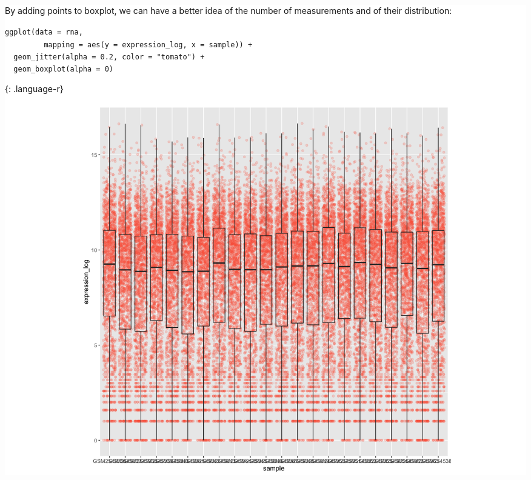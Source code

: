 By adding points to boxplot, we can have a better idea of the number of
measurements and of their distribution:


~~~
ggplot(data = rna,
         mapping = aes(y = expression_log, x = sample)) +
  geom_jitter(alpha = 0.2, color = "tomato") +
  geom_boxplot(alpha = 0)
~~~
{: .language-r}

<img src="../fig/rmd-boxplot-with-points-1.png" title="plot of chunk boxplot-with-points" alt="plot of chunk boxplot-with-points" width="612" style="display: block; margin: auto;" />
